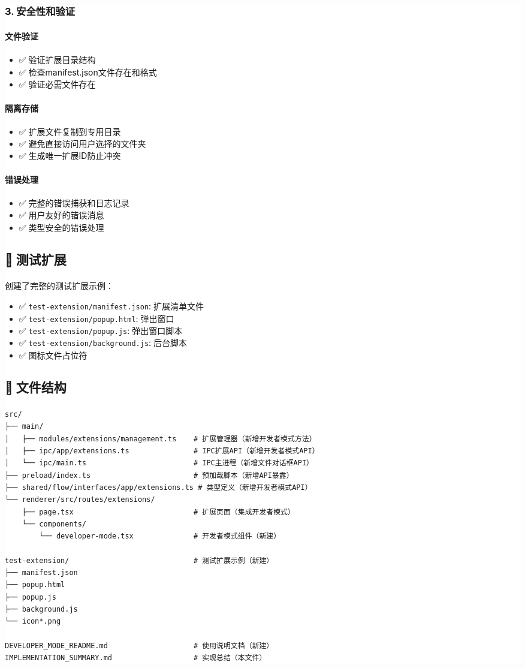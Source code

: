 ### 3. 安全性和验证

#### 文件验证

- ✅ 验证扩展目录结构
- ✅ 检查manifest.json文件存在和格式
- ✅ 验证必需文件存在

#### 隔离存储

- ✅ 扩展文件复制到专用目录
- ✅ 避免直接访问用户选择的文件夹
- ✅ 生成唯一扩展ID防止冲突

#### 错误处理

- ✅ 完整的错误捕获和日志记录
- ✅ 用户友好的错误消息
- ✅ 类型安全的错误处理

## 🧪 测试扩展

创建了完整的测试扩展示例：

- ✅ `test-extension/manifest.json`: 扩展清单文件
- ✅ `test-extension/popup.html`: 弹出窗口
- ✅ `test-extension/popup.js`: 弹出窗口脚本
- ✅ `test-extension/background.js`: 后台脚本
- ✅ 图标文件占位符

## 📁 文件结构

```
src/
├── main/
│   ├── modules/extensions/management.ts    # 扩展管理器（新增开发者模式方法）
│   ├── ipc/app/extensions.ts               # IPC扩展API（新增开发者模式API）
│   └── ipc/main.ts                         # IPC主进程（新增文件对话框API）
├── preload/index.ts                        # 预加载脚本（新增API暴露）
├── shared/flow/interfaces/app/extensions.ts # 类型定义（新增开发者模式API）
└── renderer/src/routes/extensions/
    ├── page.tsx                            # 扩展页面（集成开发者模式）
    └── components/
        └── developer-mode.tsx              # 开发者模式组件（新建）

test-extension/                             # 测试扩展示例（新建）
├── manifest.json
├── popup.html
├── popup.js
├── background.js
└── icon*.png

DEVELOPER_MODE_README.md                    # 使用说明文档（新建）
IMPLEMENTATION_SUMMARY.md                   # 实现总结（本文件）
```

